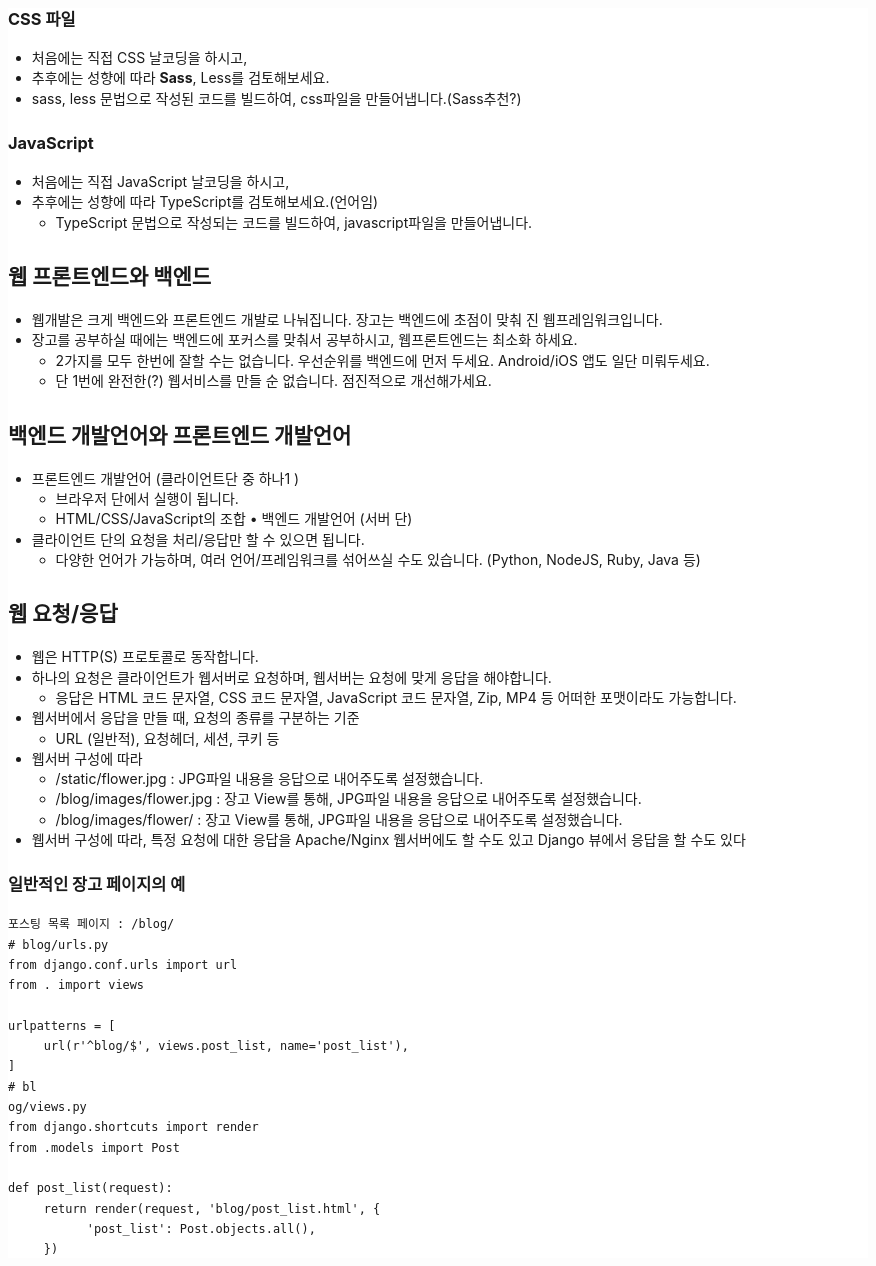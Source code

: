 ### CSS 파일

- 처음에는 직접 CSS 날코딩을 하시고,
- 추후에는 성향에 따라 __Sass__, Less를 검토해보세요.
- sass, less 문법으로 작성된 코드를 빌드하여, css파일을 만들어냅니다.(Sass추천?)

### JavaScript

- 처음에는 직접 JavaScript 날코딩을 하시고,
- 추후에는 성향에 따라 TypeScript를 검토해보세요.(언어임)
  - TypeScript 문법으로 작성되는 코드를 빌드하여, javascript파일을 만들어냅니다.

## 웹 프론트엔드와 백엔드

- 웹개발은 크게 백엔드와 프론트엔드 개발로 나눠집니다. 장고는 백엔드에 초점이 맞춰 진 웹프레임워크입니다.
- 장고를 공부하실 때에는 백엔드에 포커스를 맞춰서 공부하시고, 웹프론트엔드는 최소화 하세요.
  - 2가지를 모두 한번에 잘할 수는 없습니다. 우선순위를 백엔드에 먼저 두세요. Android/iOS 앱도 일단 미뤄두세요.
  - 단 1번에 완전한(?) 웹서비스를 만들 순 없습니다. 점진적으로 개선해가세요.

## 백엔드 개발언어와 프론트엔드 개발언어

- 프론트엔드 개발언어 (클라이언트단 중 하나1 ) 
  - 브라우저 단에서 실행이 됩니다. 
  - HTML/CSS/JavaScript의 조합 • 백엔드 개발언어 (서버 단) 
- 클라이언트 단의 요청을 처리/응답만 할 수 있으면 됩니다.
  - 다양한 언어가 가능하며, 여러 언어/프레임워크를 섞어쓰실 수도 있습니다. (Python, NodeJS, Ruby, Java 등)

## 웹 요청/응답

- 웹은 HTTP(S) 프로토콜로 동작합니다.
- 하나의 요청은 클라이언트가 웹서버로 요청하며, 웹서버는 요청에 맞게 응답을 해야합니다. 
  - 응답은 HTML 코드 문자열, CSS 코드 문자열, JavaScript 코드 문자열, Zip, MP4 등 어떠한 포맷이라도 가능합니다. 
- 웹서버에서 응답을 만들 때, 요청의 종류를 구분하는 기준 
  - URL (일반적), 요청헤더, 세션, 쿠키 등 
- 웹서버 구성에 따라 
  - /static/flower.jpg : JPG파일 내용을 응답으로 내어주도록 설정했습니다. 
  - /blog/images/flower.jpg : 장고 View를 통해, JPG파일 내용을 응답으로 내어주도록 설정했습니다.
  - /blog/images/flower/ : 장고 View를 통해, JPG파일 내용을 응답으로 내어주도록 설정했습니다.
- 웹서버 구성에 따라, 특정 요청에 대한 응답을 Apache/Nginx 웹서버에도 할 수도 있고 Django 뷰에서 응답을 할 수도 있다

### 일반적인 장고 페이지의 예

```
포스팅 목록 페이지 : /blog/
# blog/urls.py
from django.conf.urls import url
from . import views

urlpatterns = [
	 url(r'^blog/$', views.post_list, name='post_list'),
]
# bl
og/views.py
from django.shortcuts import render
from .models import Post

def post_list(request):
     return render(request, 'blog/post_list.html', {
           'post_list': Post.objects.all(),
     })
```
